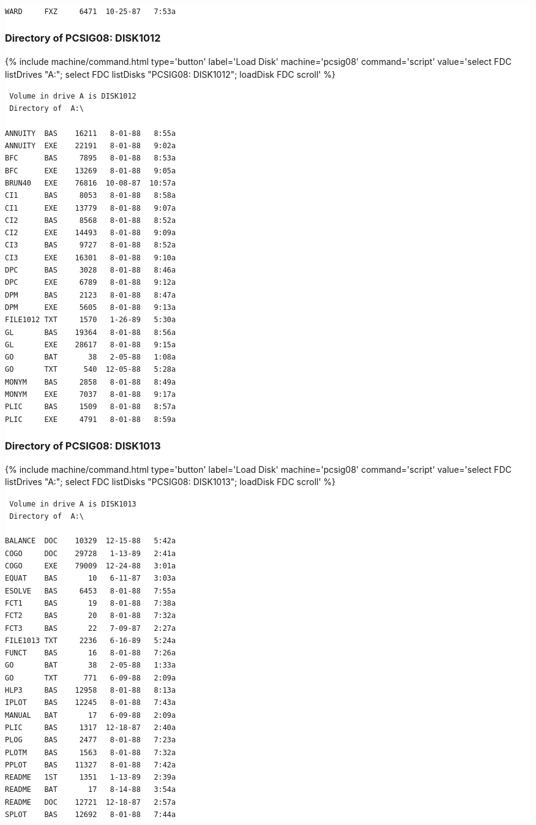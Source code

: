     WARD     FXZ     6471  10-25-87   7:53a

### Directory of PCSIG08: DISK1012

{% include machine/command.html type='button' label='Load Disk' machine='pcsig08' command='script' value='select FDC listDrives "A:"; select FDC listDisks "PCSIG08: DISK1012"; loadDisk FDC scroll' %}

     Volume in drive A is DISK1012
     Directory of  A:\
    
    ANNUITY  BAS    16211   8-01-88   8:55a
    ANNUITY  EXE    22191   8-01-88   9:02a
    BFC      BAS     7895   8-01-88   8:53a
    BFC      EXE    13269   8-01-88   9:05a
    BRUN40   EXE    76816  10-08-87  10:57a
    CI1      BAS     8053   8-01-88   8:58a
    CI1      EXE    13779   8-01-88   9:07a
    CI2      BAS     8568   8-01-88   8:52a
    CI2      EXE    14493   8-01-88   9:09a
    CI3      BAS     9727   8-01-88   8:52a
    CI3      EXE    16301   8-01-88   9:10a
    DPC      BAS     3028   8-01-88   8:46a
    DPC      EXE     6789   8-01-88   9:12a
    DPM      BAS     2123   8-01-88   8:47a
    DPM      EXE     5605   8-01-88   9:13a
    FILE1012 TXT     1570   1-26-89   5:30a
    GL       BAS    19364   8-01-88   8:56a
    GL       EXE    28617   8-01-88   9:15a
    GO       BAT       38   2-05-88   1:08a
    GO       TXT      540  12-05-88   5:28a
    MONYM    BAS     2858   8-01-88   8:49a
    MONYM    EXE     7037   8-01-88   9:17a
    PLIC     BAS     1509   8-01-88   8:57a
    PLIC     EXE     4791   8-01-88   8:59a

### Directory of PCSIG08: DISK1013

{% include machine/command.html type='button' label='Load Disk' machine='pcsig08' command='script' value='select FDC listDrives "A:"; select FDC listDisks "PCSIG08: DISK1013"; loadDisk FDC scroll' %}

     Volume in drive A is DISK1013
     Directory of  A:\
    
    BALANCE  DOC    10329  12-15-88   5:42a
    COGO     DOC    29728   1-13-89   2:41a
    COGO     EXE    79009  12-24-88   3:01a
    EQUAT    BAS       10   6-11-87   3:03a
    ESOLVE   BAS     6453   8-01-88   7:55a
    FCT1     BAS       19   8-01-88   7:38a
    FCT2     BAS       20   8-01-88   7:32a
    FCT3     BAS       22   7-09-87   2:27a
    FILE1013 TXT     2236   6-16-89   5:24a
    FUNCT    BAS       16   8-01-88   7:26a
    GO       BAT       38   2-05-88   1:33a
    GO       TXT      771   6-09-88   2:09a
    HLP3     BAS    12958   8-01-88   8:13a
    IPLOT    BAS    12245   8-01-88   7:43a
    MANUAL   BAT       17   6-09-88   2:09a
    PLIC     BAS     1317  12-18-87   2:40a
    PLOG     BAS     2477   8-01-88   7:23a
    PLOTM    BAS     1563   8-01-88   7:32a
    PPLOT    BAS    11327   8-01-88   7:42a
    README   1ST     1351   1-13-89   2:39a
    README   BAT       17   8-14-88   3:54a
    README   DOC    12721  12-18-87   2:57a
    SPLOT    BAS    12692   8-01-88   7:44a